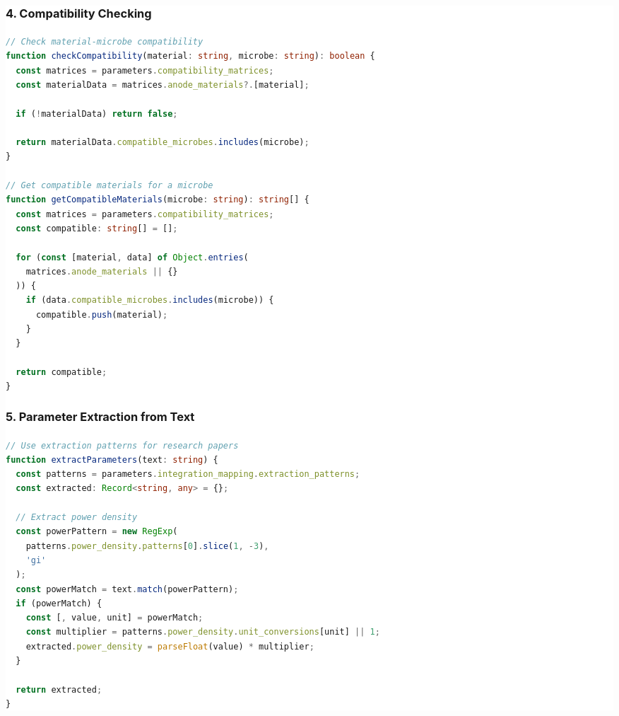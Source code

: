 ```typescript
```

### 4. Compatibility Checking

```typescript
// Check material-microbe compatibility
function checkCompatibility(material: string, microbe: string): boolean {
  const matrices = parameters.compatibility_matrices;
  const materialData = matrices.anode_materials?.[material];

  if (!materialData) return false;

  return materialData.compatible_microbes.includes(microbe);
}

// Get compatible materials for a microbe
function getCompatibleMaterials(microbe: string): string[] {
  const matrices = parameters.compatibility_matrices;
  const compatible: string[] = [];

  for (const [material, data] of Object.entries(
    matrices.anode_materials || {}
  )) {
    if (data.compatible_microbes.includes(microbe)) {
      compatible.push(material);
    }
  }

  return compatible;
}
```

### 5. Parameter Extraction from Text

```typescript
// Use extraction patterns for research papers
function extractParameters(text: string) {
  const patterns = parameters.integration_mapping.extraction_patterns;
  const extracted: Record<string, any> = {};

  // Extract power density
  const powerPattern = new RegExp(
    patterns.power_density.patterns[0].slice(1, -3),
    'gi'
  );
  const powerMatch = text.match(powerPattern);
  if (powerMatch) {
    const [, value, unit] = powerMatch;
    const multiplier = patterns.power_density.unit_conversions[unit] || 1;
    extracted.power_density = parseFloat(value) * multiplier;
  }

  return extracted;
}
```
